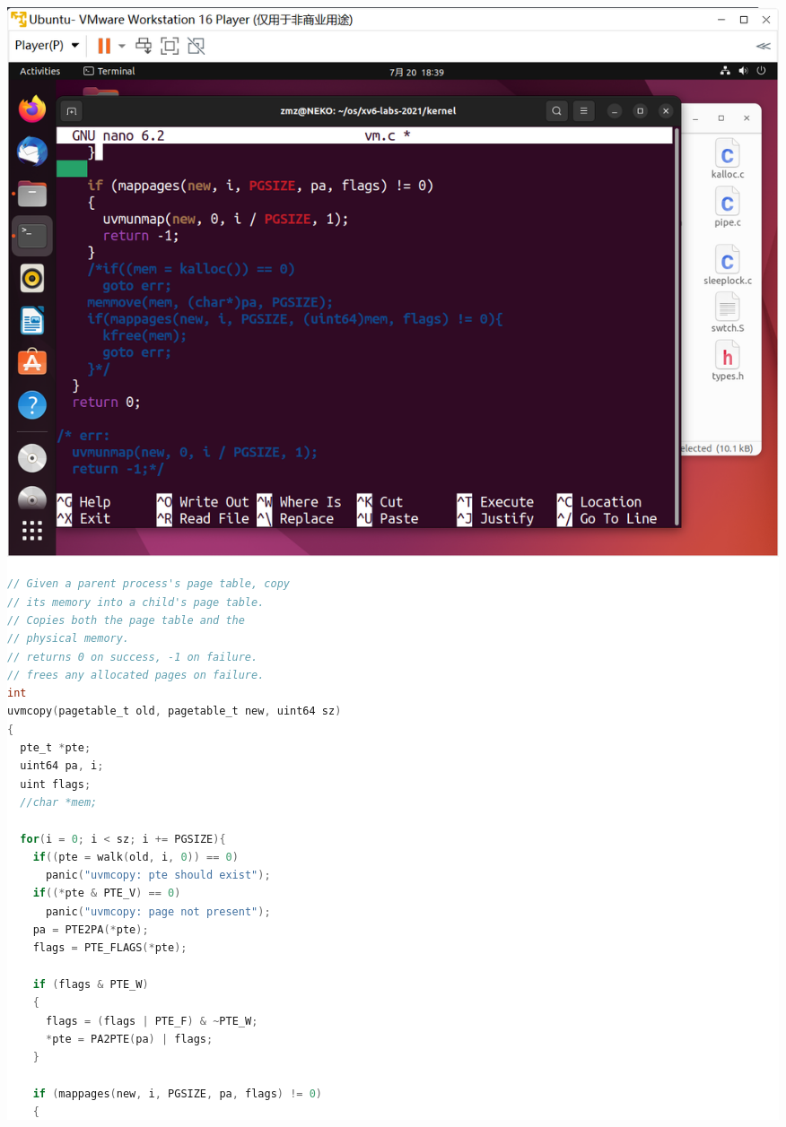  ![](./picture/5.3.png)

  ```c
  // Given a parent process's page table, copy
  // its memory into a child's page table.
  // Copies both the page table and the
  // physical memory.
  // returns 0 on success, -1 on failure.
  // frees any allocated pages on failure.
  int
  uvmcopy(pagetable_t old, pagetable_t new, uint64 sz)
  {
    pte_t *pte;
    uint64 pa, i;
    uint flags;
    //char *mem;
  
    for(i = 0; i < sz; i += PGSIZE){
      if((pte = walk(old, i, 0)) == 0)
        panic("uvmcopy: pte should exist");
      if((*pte & PTE_V) == 0)
        panic("uvmcopy: page not present");
      pa = PTE2PA(*pte);
      flags = PTE_FLAGS(*pte);
      
      if (flags & PTE_W)
      {
        flags = (flags | PTE_F) & ~PTE_W;
        *pte = PA2PTE(pa) | flags;
      }
      
      if (mappages(new, i, PGSIZE, pa, flags) != 0)
      {
  ```